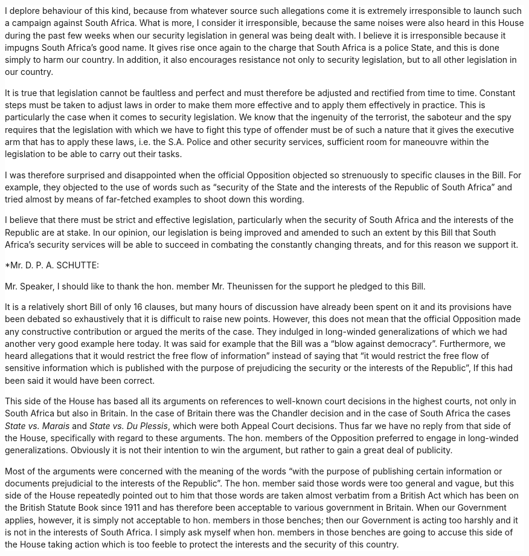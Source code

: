 <p>I deplore behaviour of this kind, because from whatever source such allegations come it is extremely irresponsible to launch such a campaign against South Africa. What is more, I consider it irresponsible, because the same noises were also heard in this House during the past few weeks when our security legislation in general was being dealt with. I believe it is irresponsible because it impugns South Africa&#x2019;s good name. It gives rise once again to the charge that South Africa is a police State, and this is done simply to harm our country. In addition, it also encourages resistance not only to security legislation, but to all other legislation in our country.</p>

<p>It is true that legislation cannot be faultless and perfect and must therefore be adjusted and rectified from time to time. Constant steps must be taken to adjust laws in order to make them more effective and to apply them effectively in practice. This is particularly the case when it comes to security legislation. We know that the ingenuity of the terrorist, the saboteur and the spy requires that the legislation with which we have to fight this type of offender must be of such a nature that it gives the executive arm that has to apply these laws, i.e. the S.A. Police and other security services, sufficient room for maneouvre within the legislation to be able to carry out their tasks.</p>

<p>I was therefore surprised and disappointed when the official Opposition objected so strenuously to specific clauses in the Bill. For example, they objected to the use of words such as &#x201C;security of the State and the interests of the Republic of South Africa&#x201D; and tried almost by means of far-fetched examples to shoot down this wording.</p>

<p><span class="col_7951-7952" refersTo="page_0788"/>I believe that there must be strict and effective legislation, particularly when the security of South Africa and the interests of the Republic are at stake. In our opinion, our legislation is being improved and amended to such an extent by this Bill that South Africa&#x2019;s security services will be able to succeed in combating the constantly changing threats, and for this reason we support it.</p>

</speech>

<speech by="#schutte">

<from>*Mr. <person refersTo="hansard_za">D. P. A. SCHUTTE</person>:</from>

<p>Mr. Speaker, I should like to thank the hon. member Mr. Theunissen for the support he pledged to this Bill.</p>

<p>It is a relatively short Bill of only 16 clauses, but many hours of discussion have already been spent on it and its provisions have been debated so exhaustively that it is difficult to raise new points. However, this does not mean that the official Opposition made any constructive contribution or argued the merits of the case. They indulged in long-winded generalizations of which we had another very good example here today. It was said for example that the Bill was a &#x201C;blow against democracy&#x201D;. Furthermore, we heard allegations that it would restrict the free flow of information&#x201D; instead of saying that &#x201C;it would restrict the free flow of sensitive information which is published with the purpose of prejudicing the security or the interests of the Republic&#x201D;, If this had been said it would have been correct.</p>

<p>This side of the House has based all its arguments on references to well-known court decisions in the highest courts, not only in South Africa but also in Britain. In the case of Britain there was the Chandler decision and in the case of South Africa the cases <i>State vs. Marais</i> and <i>State vs. Du Plessis</i>, which were both Appeal Court decisions. Thus far we have no reply from that side of the House, specifically with regard to these arguments. The hon. members of the Opposition preferred to engage in long-winded generalizations. Obviously it is not their intention to win the argument, but rather to gain a great deal of publicity.</p>

<p>Most of the arguments were concerned with the meaning of the words &#x201C;with the purpose of publishing certain information or documents prejudicial to the interests of the Republic&#x201D;. The hon. member said those words were too general and vague, but this side of the House repeatedly pointed out to him that those words are taken almost verbatim from a British Act which has been on the British Statute Book since 1911 and has therefore been acceptable to various government in Britain. When our Government applies, however, it is simply not acceptable to hon. members in those benches; then our Government is acting too harshly and it is not in the interests of South Africa. I simply ask myself when hon. members in those benches are going to accuse this side of the House taking action which is too feeble to protect the interests and the security of this country.</p>

